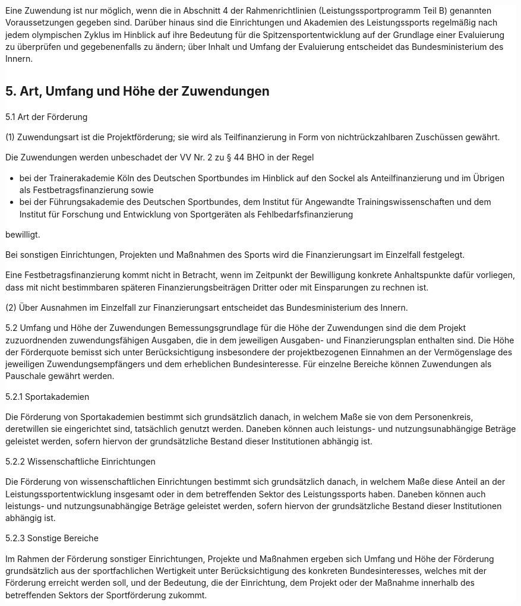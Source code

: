 Eine Zuwendung ist nur möglich, wenn die in Abschnitt 4 der Rahmenrichtlinien (Leistungssportprogramm Teil B) genannten Voraussetzungen gegeben sind. Darüber hinaus sind die Einrichtungen und Akademien des Leistungssports regelmäßig nach jedem olympischen Zyklus im Hinblick auf ihre Bedeutung für die Spitzensportentwicklung auf der Grundlage einer Evaluierung zu überprüfen und gegebenenfalls zu ändern; über Inhalt und Umfang der Evaluierung entscheidet das Bundesministerium des Innern. 

##  5\. Art, Umfang und Höhe der Zuwendungen 

5.1 Art der Förderung 

(1) Zuwendungsart ist die Projektförderung; sie wird als Teilfinanzierung in Form von nichtrückzahlbaren Zuschüssen gewährt. 

Die Zuwendungen werden unbeschadet der  VV  Nr. 2 zu § 44  BHO  in der Regel 

  * bei der Trainerakademie Köln des Deutschen Sportbundes im Hinblick auf den Sockel als Anteilfinanzierung und im Übrigen als Festbetragsfinanzierung sowie 
  * bei der Führungsakademie des Deutschen Sportbundes, dem Institut für Angewandte Trainingswissenschaften und dem Institut für Forschung und Entwicklung von Sportgeräten als Fehlbedarfsfinanzierung 



bewilligt. 

Bei sonstigen Einrichtungen, Projekten und Maßnahmen des Sports wird die Finanzierungsart im Einzelfall festgelegt. 

Eine Festbetragsfinanzierung kommt nicht in Betracht, wenn im Zeitpunkt der Bewilligung konkrete Anhaltspunkte dafür vorliegen, dass mit nicht bestimmbaren späteren Finanzierungsbeiträgen Dritter oder mit Einsparungen zu rechnen ist. 

(2) Über Ausnahmen im Einzelfall zur Finanzierungsart entscheidet das Bundesministerium des Innern. 

5.2 Umfang und Höhe der Zuwendungen Bemessungsgrundlage für die Höhe der Zuwendungen sind die dem Projekt zuzuordnenden zuwendungsfähigen Ausgaben, die in dem jeweiligen Ausgaben- und Finanzierungsplan enthalten sind. Die Höhe der Förderquote bemisst sich unter Berücksichtigung insbesondere der projektbezogenen Einnahmen an der Vermögenslage des jeweiligen Zuwendungsempfängers und dem erheblichen Bundesinteresse. Für einzelne Bereiche können Zuwendungen als Pauschale gewährt werden. 

5.2.1 Sportakademien 

Die Förderung von Sportakademien bestimmt sich grundsätzlich danach, in welchem Maße sie von dem Personenkreis, deretwillen sie eingerichtet sind, tatsächlich genutzt werden. Daneben können auch leistungs- und nutzungsunabhängige Beträge geleistet werden, sofern hiervon der grundsätzliche Bestand dieser Institutionen abhängig ist. 

5.2.2 Wissenschaftliche Einrichtungen 

Die Förderung von wissenschaftlichen Einrichtungen bestimmt sich grundsätzlich danach, in welchem Maße diese Anteil an der Leistungssportentwicklung insgesamt oder in dem betreffenden Sektor des Leistungssports haben. Daneben können auch leistungs- und nutzungsunabhängige Beträge geleistet werden, sofern hiervon der grundsätzliche Bestand dieser Institutionen abhängig ist. 

5.2.3 Sonstige Bereiche 

Im Rahmen der Förderung sonstiger Einrichtungen, Projekte und Maßnahmen ergeben sich Umfang und Höhe der Förderung grundsätzlich aus der sportfachlichen Wertigkeit unter Berücksichtigung des konkreten Bundesinteresses, welches mit der Förderung erreicht werden soll, und der Bedeutung, die der Einrichtung, dem Projekt oder der Maßnahme innerhalb des betreffenden Sektors der Sportförderung zukommt. 

